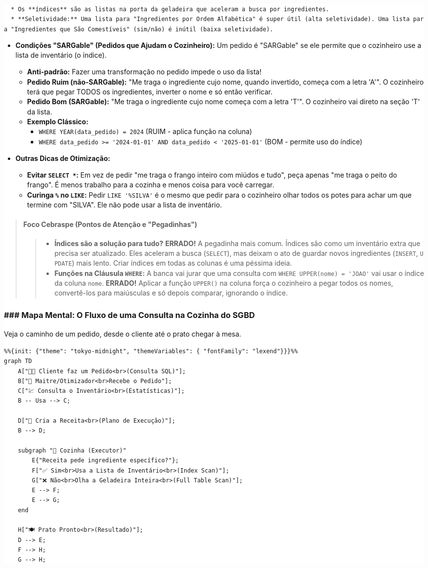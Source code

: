       * Os **índices** são as listas na porta da geladeira que aceleram a busca por ingredientes.
      * **Seletividade:** Uma lista para "Ingredientes por Ordem Alfabética" é super útil (alta seletividade). Uma lista para "Ingredientes que São Comestíveis" (sim/não) é inútil (baixa seletividade).

  * **Condições "SARGable" (Pedidos que Ajudam o Cozinheiro):**
    Um pedido é "SARGable" se ele permite que o cozinheiro use a lista de inventário (o índice).

      * **Anti-padrão:** Fazer uma transformação no pedido impede o uso da lista\!
      * **Pedido Ruim (não-SARGable):** "Me traga o ingrediente cujo nome, quando invertido, começa com a letra 'A'". O cozinheiro terá que pegar TODOS os ingredientes, inverter o nome e só então verificar.
      * **Pedido Bom (SARGable):** "Me traga o ingrediente cujo nome começa com a letra 'T'". O cozinheiro vai direto na seção 'T' da lista.
      * **Exemplo Clássico:**
          * `WHERE YEAR(data_pedido) = 2024` (RUIM - aplica função na coluna)
          * `WHERE data_pedido >= '2024-01-01' AND data_pedido < '2025-01-01'` (BOM - permite uso do índice)

  * **Outras Dicas de Otimização:**

      * **Evitar `SELECT *`:** Em vez de pedir "me traga o frango inteiro com miúdos e tudo", peça apenas "me traga o peito do frango". É menos trabalho para a cozinha e menos coisa para você carregar.
      * **Curinga `%` no `LIKE`:** Pedir `LIKE '%SILVA'` é o mesmo que pedir para o cozinheiro olhar todos os potes para achar um que termine com "SILVA". Ele não pode usar a lista de inventário.

> #### Foco Cebraspe (Pontos de Atenção e "Pegadinhas")
>
> >   * **Índices são a solução para tudo?** **ERRADO\!** A pegadinha mais comum. Índices são como um inventário extra que precisa ser atualizado. Eles aceleram a busca (`SELECT`), mas deixam o ato de guardar novos ingredientes (`INSERT`, `UPDATE`) mais lento. Criar índices em todas as colunas é uma péssima ideia.
> >   * **Funções na Cláusula `WHERE`:** A banca vai jurar que uma consulta com `WHERE UPPER(nome) = 'JOAO'` vai usar o índice da coluna `nome`. **ERRADO\!** Aplicar a função `UPPER()` na coluna força o cozinheiro a pegar todos os nomes, convertê-los para maiúsculas e só depois comparar, ignorando o índice.

### \#\#\# Mapa Mental: O Fluxo de uma Consulta na Cozinha do SGBD

Veja o caminho de um pedido, desde o cliente até o prato chegar à mesa.

```mermaid
%%{init: {"theme": "tokyo-midnight", "themeVariables": { "fontFamily": "lexend"}}}%%
graph TD
    A["👨‍💼 Cliente faz um Pedido<br>(Consulta SQL)"];
    B["🧠 Maitre/Otimizador<br>Recebe o Pedido"];
    C["💹 Consulta o Inventário<br>(Estatísticas)"];
    B -- Usa --> C;
    
    D["📝 Cria a Receita<br>(Plano de Execução)"];
    B --> D;
    
    subgraph "🔪 Cozinha (Executor)"
        E{"Receita pede ingrediente específico?"};
        F["✅ Sim<br>Usa a Lista de Inventário<br>(Index Scan)"];
        G["❌ Não<br>Olha a Geladeira Inteira<br>(Full Table Scan)"];
        E --> F;
        E --> G;
    end
    
    H["🍽️ Prato Pronto<br>(Resultado)"];
    D --> E;
    F --> H;
    G --> H;

```
```

```